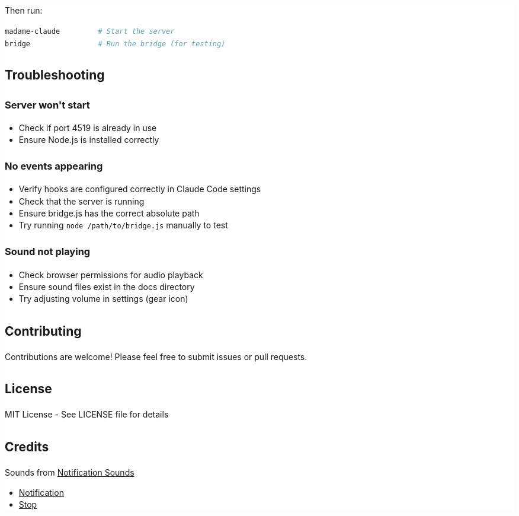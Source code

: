 Then run:
```bash
madame-claude         # Start the server
bridge                # Run the bridge (for testing)
```

## Troubleshooting

### Server won't start
- Check if port 4519 is already in use
- Ensure Node.js is installed correctly

### No events appearing
- Verify hooks are configured correctly in Claude Code settings
- Check that the server is running
- Ensure bridge.js has the correct absolute path
- Try running `node /path/to/bridge.js` manually to test

### Sound not playing
- Check browser permissions for audio playback
- Ensure sound files exist in the docs directory
- Try adjusting volume in settings (gear icon)

## Contributing

Contributions are welcome! Please feel free to submit issues or pull requests.

## License

MIT License - See LICENSE file for details

## Credits

Sounds from [Notification Sounds](https://notificationsounds.com/)
- [Notification](https://notificationsounds.com/standard-ringtones/hurry-263)
- [Stop](https://notificationsounds.com/message-tones/achievement-message-tone)